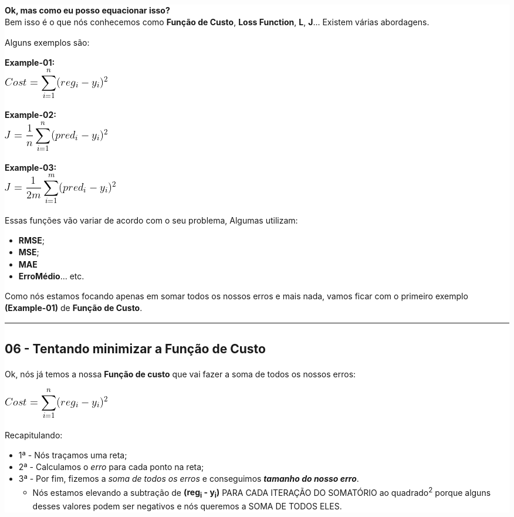 **Ok, mas como eu posso equacionar isso?**  
Bem isso é o que nós conhecemos como **Função de Custo**, **Loss Function**, **L**, **J**... Existem várias abordagens.

Alguns exemplos são:

**Example-01:**  
![image](images/01.png)  

**Example-02:**  
![image](images/cf-function-01.png)

**Example-03:**  
![image](images/cf-2m.png)

Essas funções vão variar de acordo com o seu problema, Algumas utilizam:

 - **RMSE**;
 - **MSE**;
 - **MAE**
 - **ErroMédio**... etc.

Como nós estamos focando apenas em somar todos os nossos erros e mais nada, vamos ficar com o primeiro exemplo **(Example-01)** de **Função de Custo**.

---

<div id='06'></div>

## 06 - Tentando minimizar a Função de Custo

Ok, nós já temos a nossa **Função de custo** que vai fazer a soma de todos os nossos erros:

![image](images/01.png)  

Recapitulando:

 - 1ª - Nós traçamos uma reta;
 - 2ª - Calculamos o *erro* para cada ponto na reta;
 - 3ª - Por fim, fizemos a *soma de todos os erros* e conseguimos ***tamanho do nosso erro***.
   - Nós estamos elevando a subtração de **(reg<sub>i</sub> - y<sub>i</sub>)** PARA CADA ITERAÇÃO DO SOMATÓRIO ao quadrado<sup>2</sup> porque alguns desses valores podem ser negativos e nós queremos a SOMA DE TODOS ELES.
